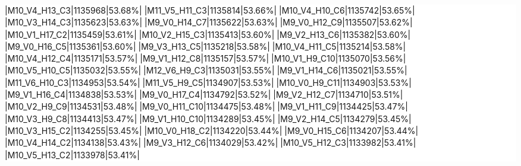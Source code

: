 |M10_V4_H13_C3|1135968|53.68%|
|M11_V5_H11_C3|1135814|53.66%|
|M10_V4_H10_C6|1135742|53.65%|
|M10_V3_H14_C3|1135623|53.63%|
|M9_V0_H14_C7|1135622|53.63%|
|M9_V0_H12_C9|1135507|53.62%|
|M10_V1_H17_C2|1135459|53.61%|
|M10_V2_H15_C3|1135413|53.60%|
|M9_V2_H13_C6|1135382|53.60%|
|M9_V0_H16_C5|1135361|53.60%|
|M9_V3_H13_C5|1135218|53.58%|
|M10_V4_H11_C5|1135214|53.58%|
|M10_V4_H12_C4|1135171|53.57%|
|M9_V1_H12_C8|1135157|53.57%|
|M10_V1_H9_C10|1135070|53.56%|
|M10_V5_H10_C5|1135032|53.55%|
|M12_V6_H9_C3|1135031|53.55%|
|M9_V1_H14_C6|1135021|53.55%|
|M11_V6_H10_C3|1134953|53.54%|
|M11_V5_H9_C5|1134907|53.53%|
|M10_V0_H9_C11|1134903|53.53%|
|M9_V1_H16_C4|1134838|53.53%|
|M9_V0_H17_C4|1134792|53.52%|
|M9_V2_H12_C7|1134710|53.51%|
|M10_V2_H9_C9|1134531|53.48%|
|M9_V0_H11_C10|1134475|53.48%|
|M9_V1_H11_C9|1134425|53.47%|
|M10_V3_H9_C8|1134413|53.47%|
|M9_V1_H10_C10|1134289|53.45%|
|M9_V2_H14_C5|1134279|53.45%|
|M10_V3_H15_C2|1134255|53.45%|
|M10_V0_H18_C2|1134220|53.44%|
|M9_V0_H15_C6|1134207|53.44%|
|M10_V4_H14_C2|1134138|53.43%|
|M9_V3_H12_C6|1134029|53.42%|
|M10_V5_H12_C3|1133982|53.41%|
|M10_V5_H13_C2|1133978|53.41%|